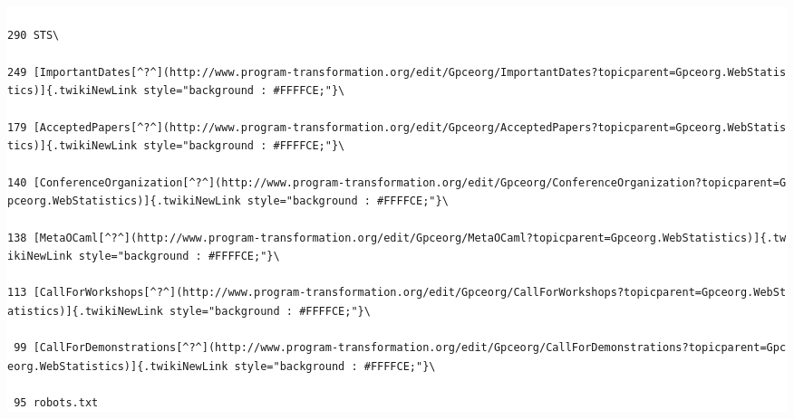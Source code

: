                                                                                                                                                                                                                                                                                                                                                                                                                                                                                                                                          290 STS\                                                                                                                                                                                                              
                                                                                                                                                                                                                                                                                                                                                                                                                                                                                                                                         249 [ImportantDates[^?^](http://www.program-transformation.org/edit/Gpceorg/ImportantDates?topicparent=Gpceorg.WebStatistics)]{.twikiNewLink style="background : #FFFFCE;"}\                                          
                                                                                                                                                                                                                                                                                                                                                                                                                                                                                                                                         179 [AcceptedPapers[^?^](http://www.program-transformation.org/edit/Gpceorg/AcceptedPapers?topicparent=Gpceorg.WebStatistics)]{.twikiNewLink style="background : #FFFFCE;"}\                                          
                                                                                                                                                                                                                                                                                                                                                                                                                                                                                                                                         140 [ConferenceOrganization[^?^](http://www.program-transformation.org/edit/Gpceorg/ConferenceOrganization?topicparent=Gpceorg.WebStatistics)]{.twikiNewLink style="background : #FFFFCE;"}\                          
                                                                                                                                                                                                                                                                                                                                                                                                                                                                                                                                         138 [MetaOCaml[^?^](http://www.program-transformation.org/edit/Gpceorg/MetaOCaml?topicparent=Gpceorg.WebStatistics)]{.twikiNewLink style="background : #FFFFCE;"}\                                                    
                                                                                                                                                                                                                                                                                                                                                                                                                                                                                                                                         113 [CallForWorkshops[^?^](http://www.program-transformation.org/edit/Gpceorg/CallForWorkshops?topicparent=Gpceorg.WebStatistics)]{.twikiNewLink style="background : #FFFFCE;"}\                                      
                                                                                                                                                                                                                                                                                                                                                                                                                                                                                                                                          99 [CallForDemonstrations[^?^](http://www.program-transformation.org/edit/Gpceorg/CallForDemonstrations?topicparent=Gpceorg.WebStatistics)]{.twikiNewLink style="background : #FFFFCE;"}\                            
                                                                                                                                                                                                                                                                                                                                                                                                                                                                                                                                          95 robots.txt                                                                                                                                                                                                        

